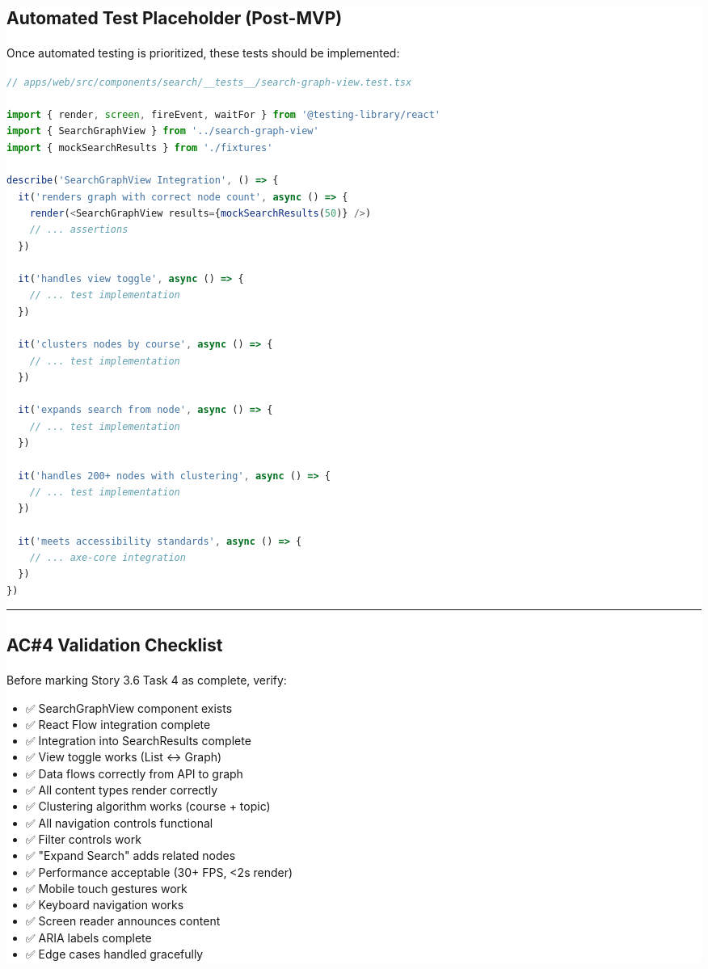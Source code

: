
## Automated Test Placeholder (Post-MVP)

Once automated testing is prioritized, these tests should be implemented:

```typescript
// apps/web/src/components/search/__tests__/search-graph-view.test.tsx

import { render, screen, fireEvent, waitFor } from '@testing-library/react'
import { SearchGraphView } from '../search-graph-view'
import { mockSearchResults } from './fixtures'

describe('SearchGraphView Integration', () => {
  it('renders graph with correct node count', async () => {
    render(<SearchGraphView results={mockSearchResults(50)} />)
    // ... assertions
  })

  it('handles view toggle', async () => {
    // ... test implementation
  })

  it('clusters nodes by course', async () => {
    // ... test implementation
  })

  it('expands search from node', async () => {
    // ... test implementation
  })

  it('handles 200+ nodes with clustering', async () => {
    // ... test implementation
  })

  it('meets accessibility standards', async () => {
    // ... axe-core integration
  })
})
```

---

## AC#4 Validation Checklist

Before marking Story 3.6 Task 4 as complete, verify:

- ✅ SearchGraphView component exists
- ✅ React Flow integration complete
- ✅ Integration into SearchResults complete
- ✅ View toggle works (List ↔ Graph)
- ✅ Data flows correctly from API to graph
- ✅ All content types render correctly
- ✅ Clustering algorithm works (course + topic)
- ✅ All navigation controls functional
- ✅ Filter controls work
- ✅ "Expand Search" adds related nodes
- ✅ Performance acceptable (30+ FPS, <2s render)
- ✅ Mobile touch gestures work
- ✅ Keyboard navigation works
- ✅ Screen reader announces content
- ✅ ARIA labels complete
- ✅ Edge cases handled gracefully
